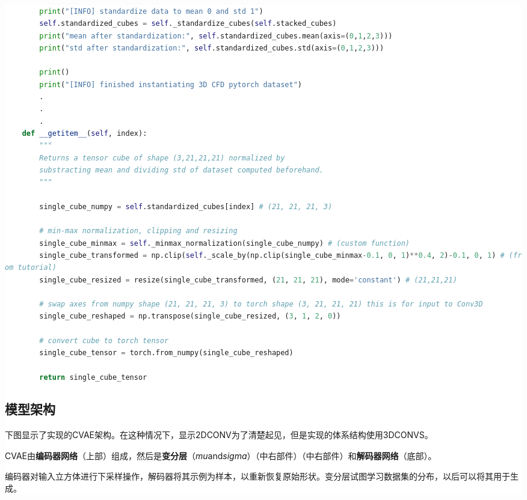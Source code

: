 ```python
        print("[INFO] standardize data to mean 0 and std 1")
        self.standardized_cubes = self._standardize_cubes(self.stacked_cubes)
        print("mean after standardization:", self.standardized_cubes.mean(axis=(0,1,2,3)))
        print("std after standardization:", self.standardized_cubes.std(axis=(0,1,2,3)))

        print()
        print("[INFO] finished instantiating 3D CFD pytorch dataset")
        .
        .
        .
    def __getitem__(self, index):
        """
        Returns a tensor cube of shape (3,21,21,21) normalized by
        substracting mean and dividing std of dataset computed beforehand.
        """

        single_cube_numpy = self.standardized_cubes[index] # (21, 21, 21, 3)

        # min-max normalization, clipping and resizing
        single_cube_minmax = self._minmax_normalization(single_cube_numpy) # (custom function)
        single_cube_transformed = np.clip(self._scale_by(np.clip(single_cube_minmax-0.1, 0, 1)**0.4, 2)-0.1, 0, 1) # (from tutorial)
        single_cube_resized = resize(single_cube_transformed, (21, 21, 21), mode='constant') # (21,21,21)

        # swap axes from numpy shape (21, 21, 21, 3) to torch shape (3, 21, 21, 21) this is for input to Conv3D
        single_cube_reshaped = np.transpose(single_cube_resized, (3, 1, 2, 0))

        # convert cube to torch tensor
        single_cube_tensor = torch.from_numpy(single_cube_reshaped)

        return single_cube_tensor
```

## 模型架构

下图显示了实现的CVAE架构。在这种情况下，显示2DCONV为了清楚起见，但是实现的体系结构使用3DCONVS。

CVAE由**编码器网络**（上部）组成，然后是**变分层**（*mu*and*sigma*）（中右部件）（中右部件）和**解码器网络**（底部）。

编码器对输入立方体进行下采样操作，解码器将其示例为样本，以重新恢复原始形状。变分层试图学习数据集的分布，以后可以将其用于生成。
